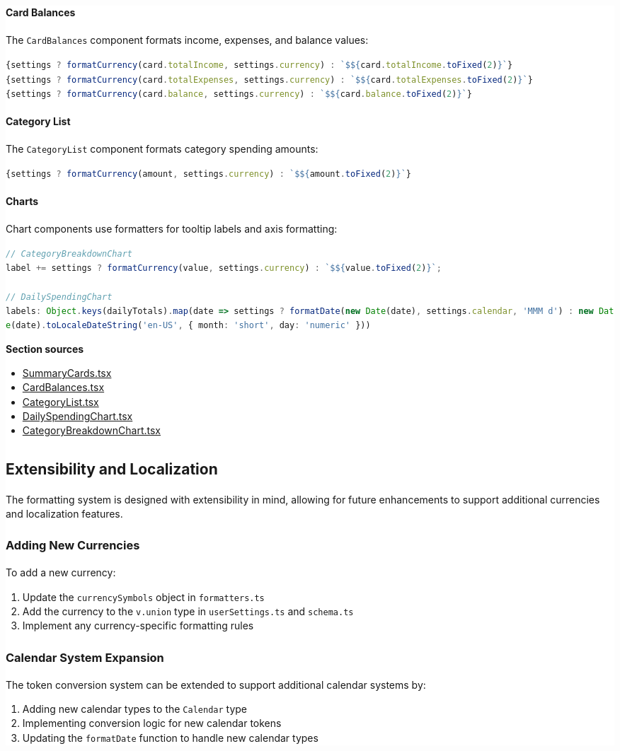 #### Card Balances
The `CardBalances` component formats income, expenses, and balance values:

```typescript
{settings ? formatCurrency(card.totalIncome, settings.currency) : `$${card.totalIncome.toFixed(2)}`}
{settings ? formatCurrency(card.totalExpenses, settings.currency) : `$${card.totalExpenses.toFixed(2)}`}
{settings ? formatCurrency(card.balance, settings.currency) : `$${card.balance.toFixed(2)}`}
```

#### Category List
The `CategoryList` component formats category spending amounts:

```typescript
{settings ? formatCurrency(amount, settings.currency) : `$${amount.toFixed(2)}`}
```

#### Charts
Chart components use formatters for tooltip labels and axis formatting:

```typescript
// CategoryBreakdownChart
label += settings ? formatCurrency(value, settings.currency) : `$${value.toFixed(2)}`;

// DailySpendingChart
labels: Object.keys(dailyTotals).map(date => settings ? formatDate(new Date(date), settings.calendar, 'MMM d') : new Date(date).toLocaleDateString('en-US', { month: 'short', day: 'numeric' }))
```

**Section sources**
- [SummaryCards.tsx](file://src/features/dashboard/components/SummaryCards/SummaryCards.tsx#L33)
- [CardBalances.tsx](file://src/features/dashboard/components/CardBalances/CardBalances.tsx#L81-L92)
- [CategoryList.tsx](file://src/features/dashboard/components/CategoryList/CategoryList.tsx#L30)
- [DailySpendingChart.tsx](file://src/features/dashboard/components/Charts/DailySpendingChart.tsx#L50-L65)
- [CategoryBreakdownChart.tsx](file://src/features/dashboard/components/Charts/CategoryBreakdownChart.tsx#L69)

## Extensibility and Localization
The formatting system is designed with extensibility in mind, allowing for future enhancements to support additional currencies and localization features.

### Adding New Currencies
To add a new currency:
1. Update the `currencySymbols` object in `formatters.ts`
2. Add the currency to the `v.union` type in `userSettings.ts` and `schema.ts`
3. Implement any currency-specific formatting rules

### Calendar System Expansion
The token conversion system can be extended to support additional calendar systems by:
1. Adding new calendar types to the `Calendar` type
2. Implementing conversion logic for new calendar tokens
3. Updating the `formatDate` function to handle new calendar types
